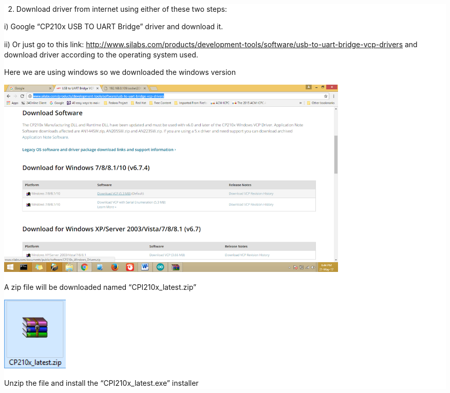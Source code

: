 2)	Download driver from internet using either of these two steps:

i)	Google “CP210x USB TO UART Bridge” driver and download it.

ii)	Or just go to this link: http://www.silabs.com/products/development-tools/software/usb-to-uart-bridge-vcp-drivers and download driver according to the operating system used.

Here we are using windows so we downloaded the windows version

<img src="./driver.png" alt="driver.png" width="650">

A zip file will be downloaded named “CPI210x_latest.zip”

<img src="./driverRar.png" alt="driverRar.png" width="120">

Unzip the file and install the “CPI210x_latest.exe” installer
